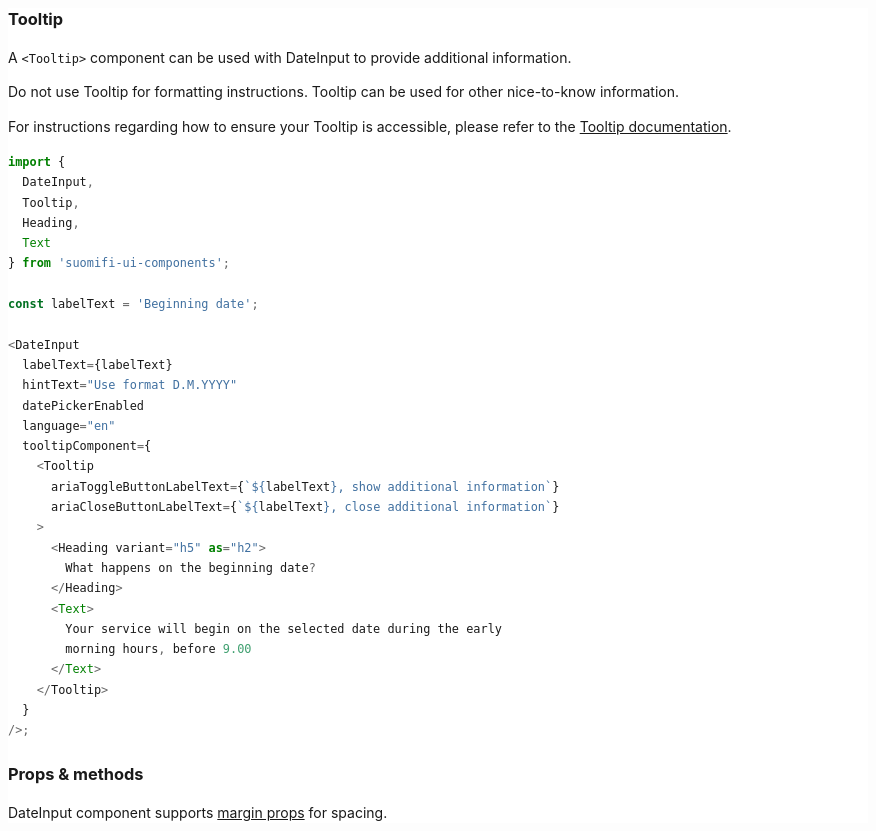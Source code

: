 ### Tooltip

A `<Tooltip>` component can be used with DateInput to provide additional information.

Do not use Tooltip for formatting instructions. Tooltip can be used for other nice-to-know information.

For instructions regarding how to ensure your Tooltip is accessible, please refer to the [Tooltip documentation](./#/Components/Tooltip).

```js
import {
  DateInput,
  Tooltip,
  Heading,
  Text
} from 'suomifi-ui-components';

const labelText = 'Beginning date';

<DateInput
  labelText={labelText}
  hintText="Use format D.M.YYYY"
  datePickerEnabled
  language="en"
  tooltipComponent={
    <Tooltip
      ariaToggleButtonLabelText={`${labelText}, show additional information`}
      ariaCloseButtonLabelText={`${labelText}, close additional information`}
    >
      <Heading variant="h5" as="h2">
        What happens on the beginning date?
      </Heading>
      <Text>
        Your service will begin on the selected date during the early
        morning hours, before 9.00
      </Text>
    </Tooltip>
  }
/>;
```

### Props & methods

DateInput component supports [margin props](./#/Spacing/Margin%20props) for spacing.
